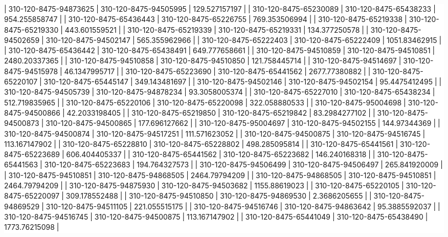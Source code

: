 | 310-120-8475-94873625 | 310-120-8475-94505995 | 129.527157197 |
| 310-120-8475-65230089 | 310-120-8475-65438233 | 954.255858747 |
| 310-120-8475-65436443 | 310-120-8475-65226755 | 769.353506994 |
| 310-120-8475-65219338 | 310-120-8475-65219330 | 443.601559521 |
| 310-120-8475-65219339 | 310-120-8475-65219331 | 134.377250578 |
| 310-120-8475-94502659 | 310-120-8475-94502147 | 565.355962966 |
| 310-120-8475-65222403 | 310-120-8475-65222409 | 1051.83462915 |
| 310-120-8475-65436442 | 310-120-8475-65438491 | 649.777658661 |
| 310-120-8475-94510859 | 310-120-8475-94510851 | 2480.20337365 |
| 310-120-8475-94510858 | 310-120-8475-94510850 | 121.758445714 |
| 310-120-8475-94514697 | 310-120-8475-94515978 | 46.1347995717 |
| 310-120-8475-65223690 | 310-120-8475-65441562 | 2677.77380882 |
| 310-120-8475-65220107 | 310-120-8475-65445147 | 349.143481697 |
| 310-120-8475-94502146 | 310-120-8475-94502154 | 95.4475412495 |
| 310-120-8475-94505739 | 310-120-8475-94878234 | 93.3058005374 |
| 310-120-8475-65227010 | 310-120-8475-65438234 | 512.719835965 |
| 310-120-8475-65220106 | 310-120-8475-65220098 | 322.058880533 |
| 310-120-8475-95004698 | 310-120-8475-94500866 | 42.2033198405 |
| 310-120-8475-65219850 | 310-120-8475-65219842 | 83.2984277102 |
| 310-120-8475-94500873 | 310-120-8475-94500865 | 177.696127662 |
| 310-120-8475-95004697 | 310-120-8475-94502155 | 144.97344369 |
| 310-120-8475-94500874 | 310-120-8475-94517251 | 111.571623052 |
| 310-120-8475-94500875 | 310-120-8475-94516745 | 113.167147902 |
| 310-120-8475-65228810 | 310-120-8475-65228802 | 498.285095814 |
| 310-120-8475-65441561 | 310-120-8475-65223689 | 606.404405337 |
| 310-120-8475-65441562 | 310-120-8475-65223682 | 146.240168318 |
| 310-120-8475-65441563 | 310-120-8475-65223683 | 194.764327573 |
| 310-120-8475-94506499 | 310-120-8475-94506497 | 265.841920009 |
| 310-120-8475-94510851 | 310-120-8475-94868505 | 2464.79794209 |
| 310-120-8475-94868505 | 310-120-8475-94510851 | 2464.79794209 |
| 310-120-8475-94875930 | 310-120-8475-94503682 | 1155.88619023 |
| 310-120-8475-65220105 | 310-120-8475-65220097 | 309.178552488 |
| 310-120-8475-94510850 | 310-120-8475-94869530 | 2.3686205655 |
| 310-120-8475-94869529 | 310-120-8475-94511105 | 221.055515175 |
| 310-120-8475-94516746 | 310-120-8475-94863642 | 95.3885592037 |
| 310-120-8475-94516745 | 310-120-8475-94500875 | 113.167147902 |
| 310-120-8475-65441049 | 310-120-8475-65438490 | 1773.76215098 |